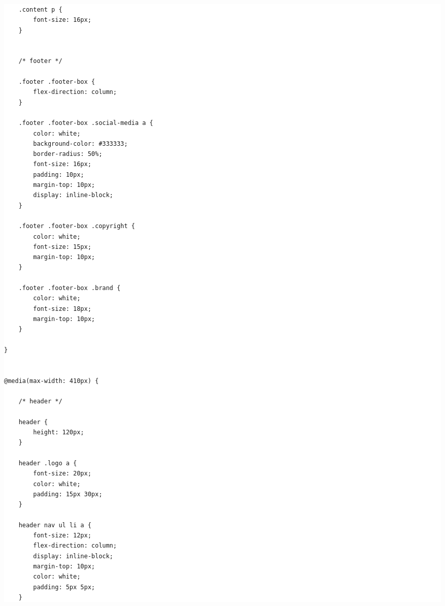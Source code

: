         .content p {
            font-size: 16px;
        }
    
    
        /* footer */
    
        .footer .footer-box {
            flex-direction: column;
        }
    
        .footer .footer-box .social-media a {
            color: white;
            background-color: #333333;
            border-radius: 50%;
            font-size: 16px;
            padding: 10px;
            margin-top: 10px;
            display: inline-block;
        }
    
        .footer .footer-box .copyright {
            color: white;
            font-size: 15px;
            margin-top: 10px;
        }
    
        .footer .footer-box .brand {
            color: white;
            font-size: 18px;
            margin-top: 10px;
        }
    
    }
    
    
    @media(max-width: 410px) {
    
        /* header */
    
        header {
            height: 120px;
        }
    
        header .logo a {
            font-size: 20px;
            color: white;
            padding: 15px 30px;
        }
    
        header nav ul li a {
            font-size: 12px;
            flex-direction: column;
            display: inline-block;
            margin-top: 10px;
            color: white;
            padding: 5px 5px;
        }
    